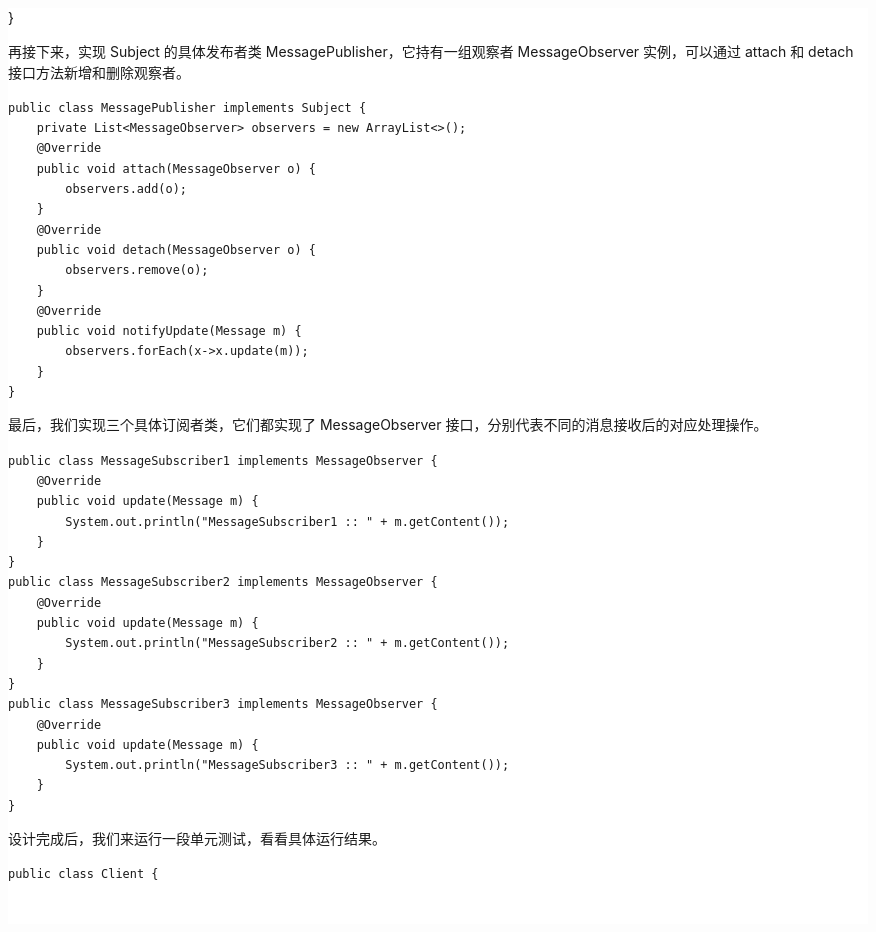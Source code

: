}
</code></pre>
<p data-nodeid="949">再接下来，实现 Subject 的具体发布者类 MessagePublisher，它持有一组观察者 MessageObserver 实例，可以通过 attach 和 detach 接口方法新增和删除观察者。</p>
<pre class="lang-java" data-nodeid="950"><code data-language="java"><span class="hljs-keyword">public</span> <span class="hljs-class"><span class="hljs-keyword">class</span> <span class="hljs-title">MessagePublisher</span> <span class="hljs-keyword">implements</span> <span class="hljs-title">Subject</span> </span>{
    <span class="hljs-keyword">private</span> List&lt;MessageObserver&gt; observers = <span class="hljs-keyword">new</span> ArrayList&lt;&gt;();
    <span class="hljs-meta">@Override</span>
    <span class="hljs-function"><span class="hljs-keyword">public</span> <span class="hljs-keyword">void</span> <span class="hljs-title">attach</span><span class="hljs-params">(MessageObserver o)</span> </span>{
        observers.add(o);
    }
    <span class="hljs-meta">@Override</span>
    <span class="hljs-function"><span class="hljs-keyword">public</span> <span class="hljs-keyword">void</span> <span class="hljs-title">detach</span><span class="hljs-params">(MessageObserver o)</span> </span>{
        observers.remove(o);
    }
    <span class="hljs-meta">@Override</span>
    <span class="hljs-function"><span class="hljs-keyword">public</span> <span class="hljs-keyword">void</span> <span class="hljs-title">notifyUpdate</span><span class="hljs-params">(Message m)</span> </span>{
        observers.forEach(x-&gt;x.update(m));
    }
}
</code></pre>
<p data-nodeid="951">最后，我们实现三个具体订阅者类，它们都实现了 MessageObserver 接口，分别代表不同的消息接收后的对应处理操作。</p>
<pre class="lang-java" data-nodeid="952"><code data-language="java"><span class="hljs-keyword">public</span> <span class="hljs-class"><span class="hljs-keyword">class</span> <span class="hljs-title">MessageSubscriber1</span> <span class="hljs-keyword">implements</span> <span class="hljs-title">MessageObserver</span> </span>{
    <span class="hljs-meta">@Override</span>
    <span class="hljs-function"><span class="hljs-keyword">public</span> <span class="hljs-keyword">void</span> <span class="hljs-title">update</span><span class="hljs-params">(Message m)</span> </span>{
        System.out.println(<span class="hljs-string">"MessageSubscriber1 :: "</span> + m.getContent());
    }
}
<span class="hljs-keyword">public</span> <span class="hljs-class"><span class="hljs-keyword">class</span> <span class="hljs-title">MessageSubscriber2</span> <span class="hljs-keyword">implements</span> <span class="hljs-title">MessageObserver</span> </span>{
    <span class="hljs-meta">@Override</span>
    <span class="hljs-function"><span class="hljs-keyword">public</span> <span class="hljs-keyword">void</span> <span class="hljs-title">update</span><span class="hljs-params">(Message m)</span> </span>{
        System.out.println(<span class="hljs-string">"MessageSubscriber2 :: "</span> + m.getContent());
    }
}
<span class="hljs-keyword">public</span> <span class="hljs-class"><span class="hljs-keyword">class</span> <span class="hljs-title">MessageSubscriber3</span> <span class="hljs-keyword">implements</span> <span class="hljs-title">MessageObserver</span> </span>{
    <span class="hljs-meta">@Override</span>
    <span class="hljs-function"><span class="hljs-keyword">public</span> <span class="hljs-keyword">void</span> <span class="hljs-title">update</span><span class="hljs-params">(Message m)</span> </span>{
        System.out.println(<span class="hljs-string">"MessageSubscriber3 :: "</span> + m.getContent());
    }
}
</code></pre>
<p data-nodeid="953">设计完成后，我们来运行一段单元测试，看看具体运行结果。</p>
<pre class="lang-java" data-nodeid="954"><code data-language="java"><span class="hljs-keyword">public</span> <span class="hljs-class"><span class="hljs-keyword">class</span> <span class="hljs-title">Client</span> </span>{
